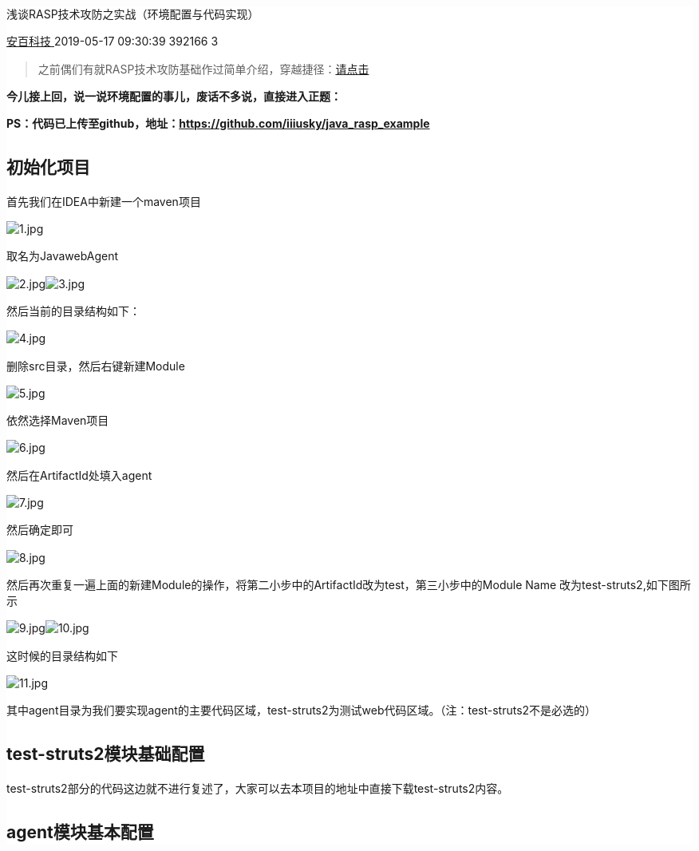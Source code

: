浅谈RASP技术攻防之实战（环境配置与代码实现）

[安百科技 ](https://www.freebuf.com/author/安百科技) 2019-05-17 09:30:39 392166 3

> 之前偶们有就RASP技术攻防基础作过简单介绍，穿越捷径：[请点击](https://www.freebuf.com/articles/web/197823.html)

**今儿接上回，说一说环境配置的事儿，废话不多说，直接进入正题：**

**PS：代码已上传至github，地址：https://github.com/iiiusky/java_rasp_example**

## 初始化项目

首先我们在IDEA中新建一个maven项目

![1.jpg](https://image.3001.net/images/20190506/1557132245_5ccff3d546637.jpg!small)

取名为JavawebAgent

![2.jpg](https://image.3001.net/images/20190506/1557132298_5ccff40ae5215.jpg!small)![3.jpg](https://image.3001.net/images/20190506/1557132298_5ccff40acc3fa.jpg!small)

然后当前的目录结构如下：

![4.jpg](https://image.3001.net/images/20190506/1557132315_5ccff41b55a6c.jpg!small)

删除src目录，然后右键新建Module

![5.jpg](https://image.3001.net/images/20190506/1557132329_5ccff429b32c4.jpg!small)

依然选择Maven项目

![6.jpg](https://image.3001.net/images/20190506/1557132345_5ccff43976d1d.jpg!small)

然后在ArtifactId处填入agent

![7.jpg](https://image.3001.net/images/20190506/1557132362_5ccff44a93259.jpg!small)

然后确定即可

![8.jpg](https://image.3001.net/images/20190506/1557132375_5ccff4577c0e9.jpg!small)

然后再次重复一遍上面的新建Module的操作，将第二小步中的ArtifactId改为test，第三小步中的Module Name 改为test-struts2,如下图所示

![9.jpg](https://image.3001.net/images/20190506/1557132388_5ccff464123e6.jpg!small)![10.jpg](https://image.3001.net/images/20190506/1557132388_5ccff4647431e.jpg!small)

这时候的目录结构如下

![11.jpg](https://image.3001.net/images/20190506/1557132399_5ccff46f7dbe3.jpg!small)

其中agent目录为我们要实现agent的主要代码区域，test-struts2为测试web代码区域。（注：test-struts2不是必选的）

## test-struts2模块基础配置

test-struts2部分的代码这边就不进行复述了，大家可以去本项目的地址中直接下载test-struts2内容。

## agent模块基本配置
